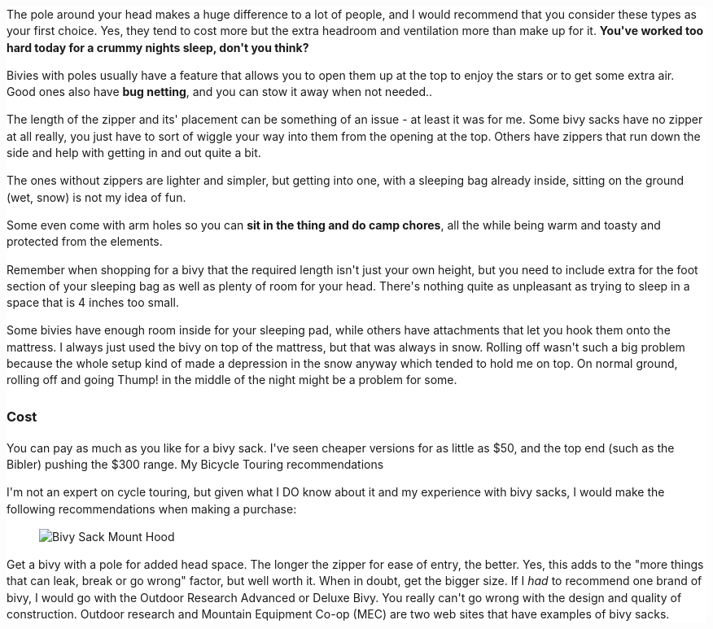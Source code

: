 The pole around your head makes a huge difference to a lot of people, and I would recommend 
that you consider these types as your first choice. Yes, they tend to cost more but the 
extra headroom and ventilation more than make up for it. **You've worked too hard today for a 
crummy nights sleep, don't you think?**

Bivies with poles usually have a feature that allows you to open them up at the top to 
enjoy the stars or to get some extra air. Good ones also have **bug netting**, and you can 
stow it away when not needed..

The length of the zipper and its' placement can be something of an issue - at least it was 
for me. Some bivy sacks have no zipper at all really, you just have to sort of wiggle your 
way into them from the opening at the top. Others have zippers that run down the side and 
help with getting in and out quite a bit.

The ones without zippers are lighter and simpler, but getting into one, with a sleeping bag 
already inside, sitting on the ground (wet, snow) is not my idea of fun.

Some even come with arm holes so you can **sit in the thing and do camp chores**, all the while 
being warm and toasty and protected from the elements.

Remember when shopping for a bivy that the required length isn't just your own height, but 
you need to include extra for the foot section of your sleeping bag as well as plenty of 
room for your head. There's nothing quite as unpleasant as trying to sleep in a space that is 4 inches too small.

Some bivies have enough room inside for your sleeping pad, while others have attachments that 
let you hook them onto the mattress. I always just used the bivy on top of the mattress, but 
that was always in snow. Rolling off wasn't such a big problem because the whole setup kind of 
made a depression in the snow anyway which tended to hold me on top. On normal ground, rolling 
off and going Thump! in the middle of the night might be a problem for some.

### Cost

You can pay as much as you like for a bivy sack. I've seen cheaper versions for as little as $50, 
and the top end (such as the Bibler) pushing the $300 range.
My Bicycle Touring recommendations

I'm not an expert on cycle touring, but given what I DO know about it and my experience with bivy 
sacks, I would make the following recommendations when making a purchase:

<figure class = "fig_leftimg">  
  <img src = "/public/images/{{page.slug}}/BivySackMountHood.jpg"  alt = "Bivy Sack Mount Hood" />
  <figcaption></figcaption>
</figure>


Get a bivy with a pole for added head space.
The longer the zipper for ease of entry, the better. Yes, this adds to the "more things that can 
leak, break or go wrong" factor, but well worth it.
When in doubt, get the bigger size.
If I *had* to recommend one brand of bivy, I would go with the Outdoor Research Advanced or 
Deluxe Bivy. You really can't go wrong with the design and quality of construction.
Outdoor research and Mountain Equipment Co-op (MEC) are two web sites that have examples of bivy sacks.
